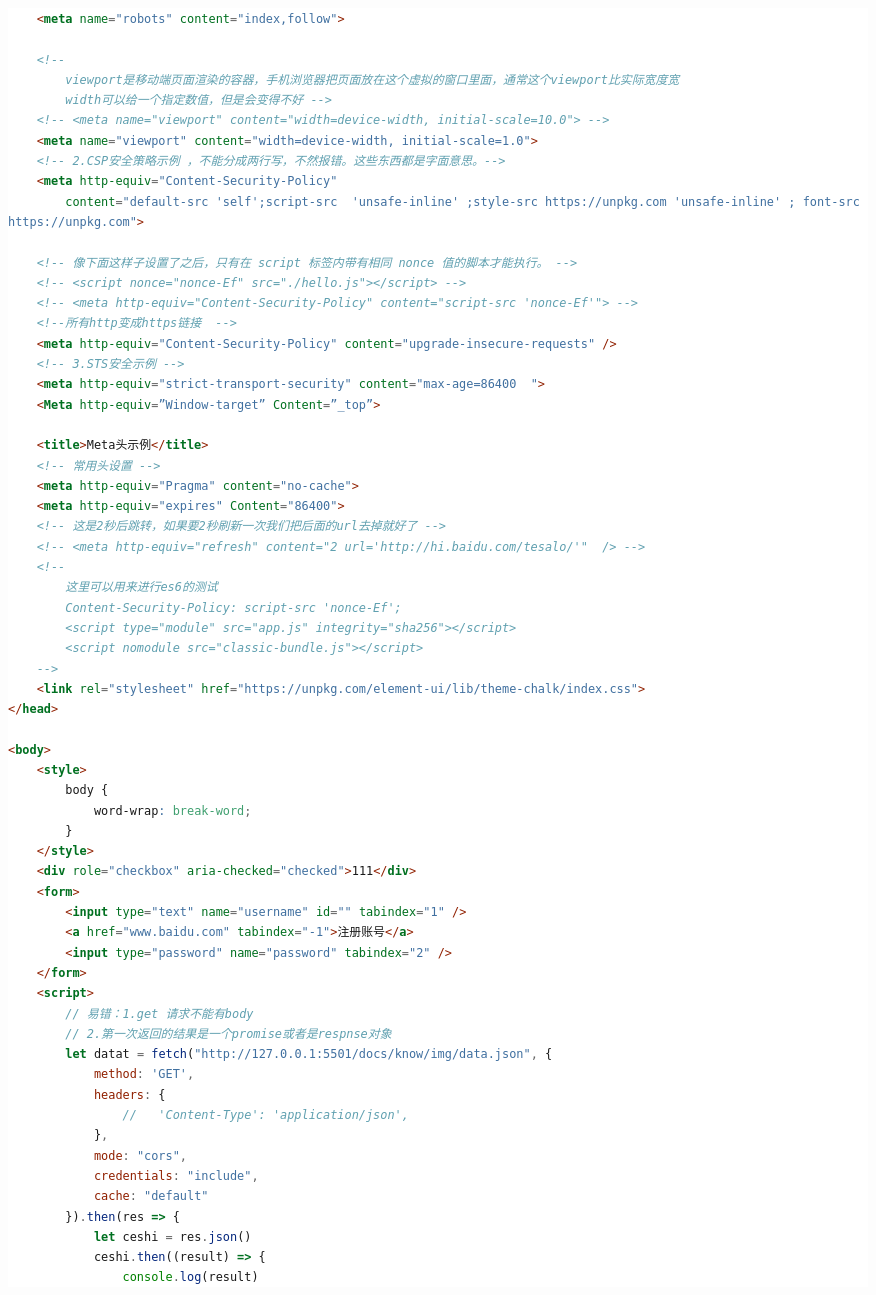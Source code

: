 ```html
    <meta name="robots" content="index,follow">

    <!-- 
        viewport是移动端页面渲染的容器，手机浏览器把页面放在这个虚拟的窗口里面，通常这个viewport比实际宽度宽
        width可以给一个指定数值，但是会变得不好 -->
    <!-- <meta name="viewport" content="width=device-width, initial-scale=10.0"> -->
    <meta name="viewport" content="width=device-width, initial-scale=1.0">
    <!-- 2.CSP安全策略示例 ，不能分成两行写，不然报错。这些东西都是字面意思。-->
    <meta http-equiv="Content-Security-Policy"
        content="default-src 'self';script-src  'unsafe-inline' ;style-src https://unpkg.com 'unsafe-inline' ; font-src https://unpkg.com">

    <!-- 像下面这样子设置了之后，只有在 script 标签内带有相同 nonce 值的脚本才能执行。 -->
    <!-- <script nonce="nonce-Ef" src="./hello.js"></script> -->
    <!-- <meta http-equiv="Content-Security-Policy" content="script-src 'nonce-Ef'"> -->
    <!--所有http变成https链接  -->
    <meta http-equiv="Content-Security-Policy" content="upgrade-insecure-requests" />
    <!-- 3.STS安全示例 -->
    <meta http-equiv="strict-transport-security" content="max-age=86400  ">
    <Meta http-equiv=”Window-target” Content=”_top”>

    <title>Meta头示例</title>
    <!-- 常用头设置 -->
    <meta http-equiv="Pragma" content="no-cache">
    <meta http-equiv="expires" Content="86400">
    <!-- 这是2秒后跳转，如果要2秒刷新一次我们把后面的url去掉就好了 -->
    <!-- <meta http-equiv="refresh" content="2 url='http://hi.baidu.com/tesalo/'"  /> -->
    <!-- 
        这里可以用来进行es6的测试
        Content-Security-Policy: script-src 'nonce-Ef';
        <script type="module" src="app.js" integrity="sha256"></script>
        <script nomodule src="classic-bundle.js"></script> 
    -->
    <link rel="stylesheet" href="https://unpkg.com/element-ui/lib/theme-chalk/index.css">
</head>

<body>
    <style>
        body {
            word-wrap: break-word;
        }
    </style>
    <div role="checkbox" aria-checked="checked">111</div>
    <form>
        <input type="text" name="username" id="" tabindex="1" />
        <a href="www.baidu.com" tabindex="-1">注册账号</a>
        <input type="password" name="password" tabindex="2" />
    </form>
    <script>
        // 易错：1.get 请求不能有body
        // 2.第一次返回的结果是一个promise或者是respnse对象
        let datat = fetch("http://127.0.0.1:5501/docs/know/img/data.json", {
            method: 'GET',
            headers: {
                //   'Content-Type': 'application/json',
            },
            mode: "cors",
            credentials: "include",
            cache: "default"
        }).then(res => {
            let ceshi = res.json()
            ceshi.then((result) => {
                console.log(result)
```